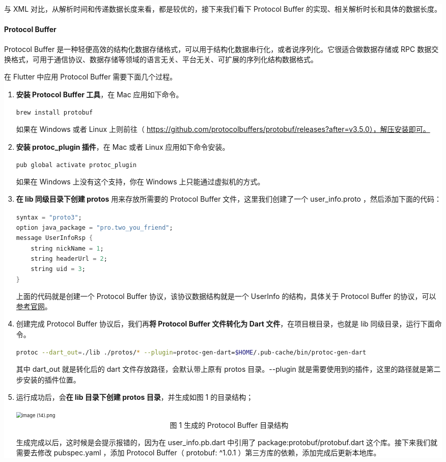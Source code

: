 与 XML 对比，从解析时间和传递数据长度来看，都是较优的，接下来我们看下 Protocol Buffer 的实现、相关解析时长和具体的数据长度。



#### Protocol Buffer

Protocol Buffer 是一种轻便高效的结构化数据存储格式，可以用于结构化数据串行化，或者说序列化。它很适合做数据存储或 RPC 数据交换格式，可用于通信协议、数据存储等领域的语言无关、平台无关、可扩展的序列化结构数据格式。

在 Flutter 中应用 Protocol Buffer 需要下面几个过程。

1. **安装 Protocol Buffer 工具**，在 Mac 应用如下命令。

    ```bash
    brew install protobuf 
    ```

    如果在 Windows 或者 Linux 上则前往（ https://github.com/protocolbuffers/protobuf/releases?after=v3.5.0），解压安装即可。

2. **安装 protoc_plugin 插件**，在 Mac 或者 Linux 应用如下命令安装。

    ```bash
    pub global activate protoc_plugin 
    ```

    如果在 Windows 上没有这个支持，你在 Windows 上只能通过虚拟机的方式。

3. **在 lib 同级目录下创建 protos** 用来存放所需要的 Protocol Buffer 文件，这里我们创建了一个 user_info.proto ，然后添加下面的代码：

    ```dart
    syntax = "proto3"; 
    option java_package = "pro.two_you_friend"; 
    message UserInfoRsp { 
        string nickName = 1; 
        string headerUrl = 2; 
        string uid = 3; 
    } 
    ```

    上面的代码就是创建一个 Protocol Buffer 协议，该协议数据结构就是一个 UserInfo 的结构，具体关于 Protocol Buffer 的协议，可以 [参考官网](https://developers.google.com/protocol-buffers/docs/proto3)。

4. 创建完成 Protocol Buffer 协议后，我们再**将 Protocol Buffer 文件转化为 Dart 文件**，在项目根目录，也就是 lib 同级目录，运行下面命令。

    ```bash
    protoc --dart_out=./lib ./protos/* --plugin=protoc-gen-dart=$HOME/.pub-cache/bin/protoc-gen-dart 
    ```

    其中 dart_out 就是转化后的 dart 文件存放路径，会默认带上原有 protos 目录。--plugin 就是需要使用到的插件，这里的路径就是第二步安装的插件位置。

5. 运行成功后，会**在 lib 目录下创建 protos 目录**，并生成如图 1 的目录结构；

    <img src="https://gitee.com/HeartBeats_huan/note-picture/raw/master/images/Ciqc1F8hN7qARIvYAACMRuwnLuo133.png" alt="image (14).png" style="zoom:67%;" />

    <center>图 1 生成的 Protocol Buffer 目录结构</center>

    生成完成以后，这时候是会提示报错的，因为在 user_info.pb.dart 中引用了 package:protobuf/protobuf.dart 这个库。接下来我们就需要去修改 pubspec.yaml ，添加 Protocol Buffer（ protobuf: ^1.0.1 ）第三方库的依赖，添加完成后更新本地库。
